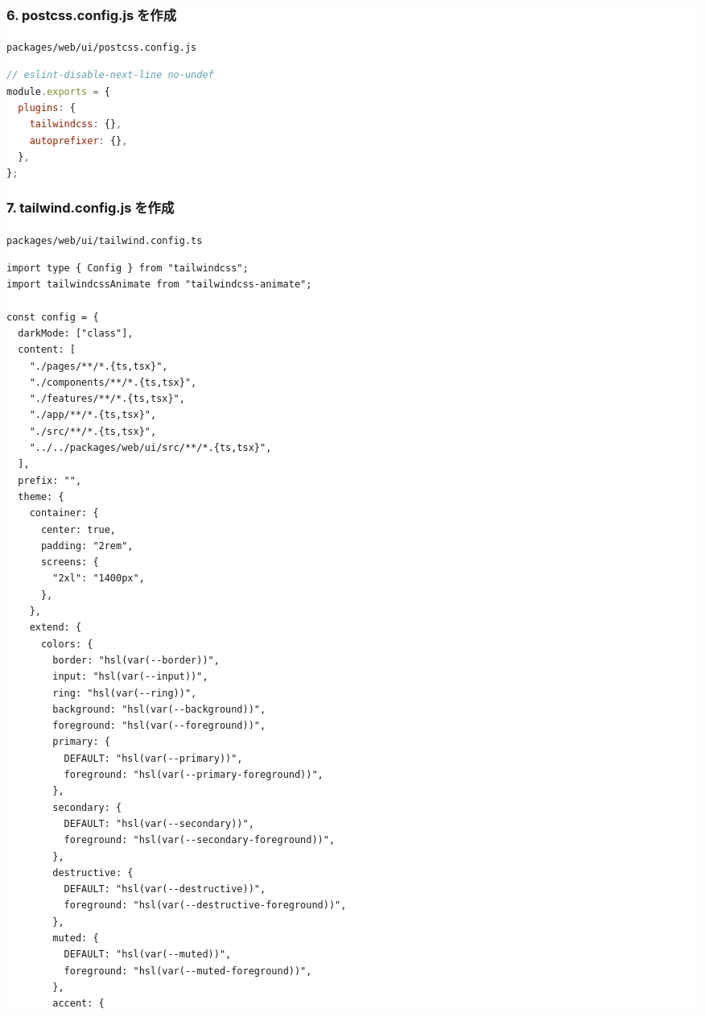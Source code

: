 ### 6. postcss.config.js を作成

`packages/web/ui/postcss.config.js`

```js
// eslint-disable-next-line no-undef
module.exports = {
  plugins: {
    tailwindcss: {},
    autoprefixer: {},
  },
};
```

### 7. tailwind.config.js を作成  

`packages/web/ui/tailwind.config.ts`    

```js: tailwind.config.ts
import type { Config } from "tailwindcss";
import tailwindcssAnimate from "tailwindcss-animate";

const config = {
  darkMode: ["class"],
  content: [
    "./pages/**/*.{ts,tsx}",
    "./components/**/*.{ts,tsx}",
    "./features/**/*.{ts,tsx}",
    "./app/**/*.{ts,tsx}",
    "./src/**/*.{ts,tsx}",
    "../../packages/web/ui/src/**/*.{ts,tsx}",
  ],
  prefix: "",
  theme: {
    container: {
      center: true,
      padding: "2rem",
      screens: {
        "2xl": "1400px",
      },
    },
    extend: {
      colors: {
        border: "hsl(var(--border))",
        input: "hsl(var(--input))",
        ring: "hsl(var(--ring))",
        background: "hsl(var(--background))",
        foreground: "hsl(var(--foreground))",
        primary: {
          DEFAULT: "hsl(var(--primary))",
          foreground: "hsl(var(--primary-foreground))",
        },
        secondary: {
          DEFAULT: "hsl(var(--secondary))",
          foreground: "hsl(var(--secondary-foreground))",
        },
        destructive: {
          DEFAULT: "hsl(var(--destructive))",
          foreground: "hsl(var(--destructive-foreground))",
        },
        muted: {
          DEFAULT: "hsl(var(--muted))",
          foreground: "hsl(var(--muted-foreground))",
        },
        accent: {
```